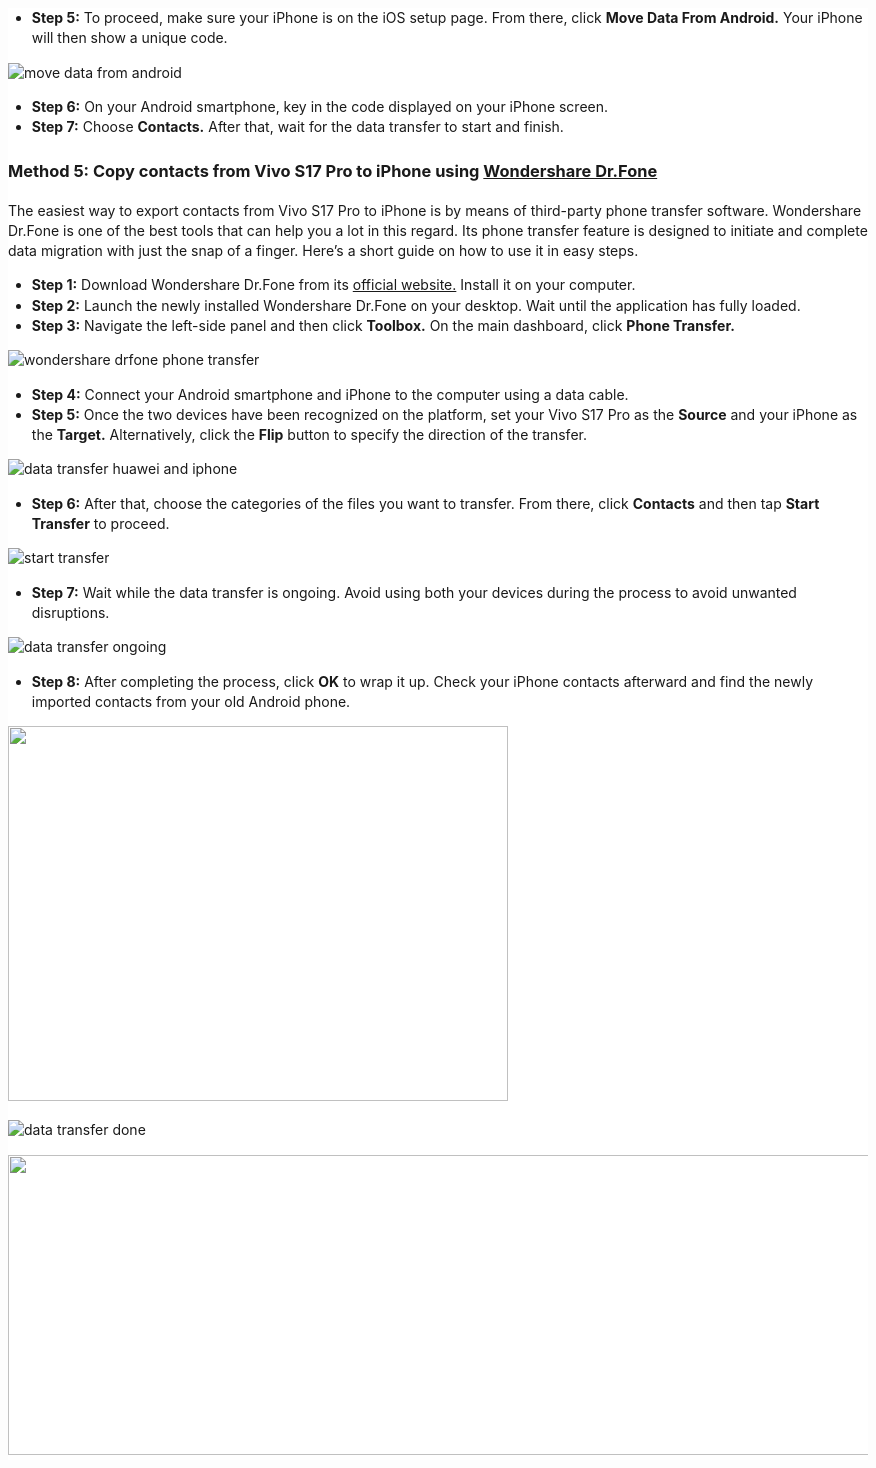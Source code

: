 - **Step 5:** To proceed, make sure your iPhone is on the iOS setup page. From there, click **Move Data From Android.** Your iPhone will then show a unique code.

![move data from android](https://images.wondershare.com/drfone/article/2023/12/copy-contacts-from-huawei-to-iphone-13.jpg)

- **Step 6:** On your Android smartphone, key in the code displayed on your iPhone screen.
- **Step 7:** Choose **Contacts.** After that, wait for the data transfer to start and finish.

### Method 5: Copy contacts from Vivo S17 Pro to iPhone using [Wondershare Dr.Fone](https://tools.techidaily.com/wondershare/drfone/phone-switch/)

The easiest way to export contacts from Vivo S17 Pro to iPhone is by means of third-party phone transfer software. Wondershare Dr.Fone is one of the best tools that can help you a lot in this regard. Its phone transfer feature is designed to initiate and complete data migration with just the snap of a finger. Here’s a short guide on how to use it in easy steps.



- **Step 1:** Download Wondershare Dr.Fone from its [official website.](https://tools.techidaily.com/wondershare/drfone/phone-switch/) Install it on your computer.
- **Step 2:** Launch the newly installed Wondershare Dr.Fone on your desktop. Wait until the application has fully loaded.
- **Step 3:** Navigate the left-side panel and then click **Toolbox.** On the main dashboard, click **Phone Transfer.**

![wondershare drfone phone transfer](https://images.wondershare.com/drfone/guide/drfone-home.png)

- **Step 4:** Connect your Android smartphone and iPhone to the computer using a data cable.
- **Step 5:** Once the two devices have been recognized on the platform, set your Vivo S17 Pro as the **Source** and your iPhone as the **Target.** Alternatively, click the **Flip** button to specify the direction of the transfer.

![data transfer huawei and iphone](https://images.wondershare.com/drfone/guide/transfer-android-to-ios-1.png)

- **Step 6:** After that, choose the categories of the files you want to transfer. From there, click **Contacts** and then tap **Start Transfer** to proceed.

![start transfer](https://images.wondershare.com/drfone/guide/transfer-android-to-ios-2.png)

- **Step 7:** Wait while the data transfer is ongoing. Avoid using both your devices during the process to avoid unwanted disruptions.

![data transfer ongoing](https://images.wondershare.com/drfone/guide/transfer-android-to-ios-3.png)

- **Step 8:** After completing the process, click **OK** to wrap it up. Check your iPhone contacts afterward and find the newly imported contacts from your old Android phone.


<a href="https://electronicx.pxf.io/c/5597632/1872456/14483" target="_top" id="1872456"><img src="//a.impactradius-go.com/display-ad/14483-1872456" border="0" alt="" width="500" height="375"/></a><img height="0" width="0" src="https://imp.pxf.io/i/5597632/1872456/14483" style="position:absolute;visibility:hidden;" border="0" />

![data transfer done](https://images.wondershare.com/drfone/guide/transfer-android-to-ios-4.png)


<a href="https://aofit.pxf.io/c/5597632/1399701/16396" target="_top" id="1399701"><img src="//a.impactradius-go.com/display-ad/16396-1399701" border="0" alt="" width="960" height="300"/></a><img height="0" width="0" src="https://imp.pxf.io/i/5597632/1399701/16396" style="position:absolute;visibility:hidden;" border="0" />
